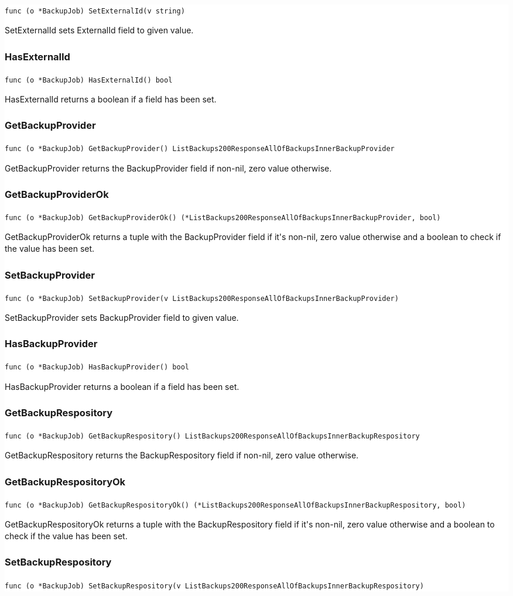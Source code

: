 `func (o *BackupJob) SetExternalId(v string)`

SetExternalId sets ExternalId field to given value.

### HasExternalId

`func (o *BackupJob) HasExternalId() bool`

HasExternalId returns a boolean if a field has been set.

### GetBackupProvider

`func (o *BackupJob) GetBackupProvider() ListBackups200ResponseAllOfBackupsInnerBackupProvider`

GetBackupProvider returns the BackupProvider field if non-nil, zero value otherwise.

### GetBackupProviderOk

`func (o *BackupJob) GetBackupProviderOk() (*ListBackups200ResponseAllOfBackupsInnerBackupProvider, bool)`

GetBackupProviderOk returns a tuple with the BackupProvider field if it's non-nil, zero value otherwise
and a boolean to check if the value has been set.

### SetBackupProvider

`func (o *BackupJob) SetBackupProvider(v ListBackups200ResponseAllOfBackupsInnerBackupProvider)`

SetBackupProvider sets BackupProvider field to given value.

### HasBackupProvider

`func (o *BackupJob) HasBackupProvider() bool`

HasBackupProvider returns a boolean if a field has been set.

### GetBackupRespository

`func (o *BackupJob) GetBackupRespository() ListBackups200ResponseAllOfBackupsInnerBackupRespository`

GetBackupRespository returns the BackupRespository field if non-nil, zero value otherwise.

### GetBackupRespositoryOk

`func (o *BackupJob) GetBackupRespositoryOk() (*ListBackups200ResponseAllOfBackupsInnerBackupRespository, bool)`

GetBackupRespositoryOk returns a tuple with the BackupRespository field if it's non-nil, zero value otherwise
and a boolean to check if the value has been set.

### SetBackupRespository

`func (o *BackupJob) SetBackupRespository(v ListBackups200ResponseAllOfBackupsInnerBackupRespository)`
